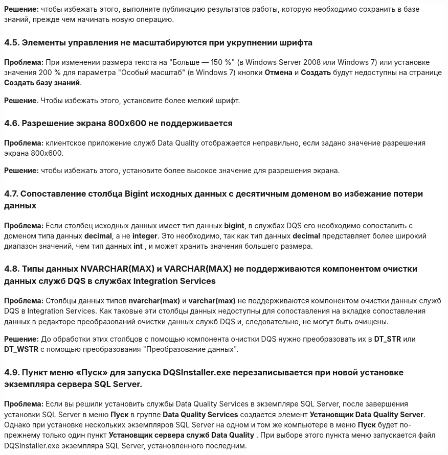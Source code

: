 **Решение:** чтобы избежать этого, выполните публикацию результатов работы, которую необходимо сохранить в базе знаний, прежде чем начинать новую операцию.  
  
### <a name="45-controls-do-not-scale-properly-on-large-font-sizes"></a>4.5. Элементы управления не масштабируются при укрупнении шрифта  
**Проблема:** При изменении размера текста на "Больше — 150 %" (в Windows Server 2008 или Windows 7) или установке значения 200 % для параметра "Особый масштаб" (в Windows 7) кнопки **Отмена** и **Создать** будут недоступны на странице **Создать базу знаний**.  
  
**Решение**. Чтобы избежать этого, установите более мелкий шрифт.  
  
### <a name="46-screen-resolution-of-800x600-is-not-supported"></a>4.6. Разрешение экрана 800x600 не поддерживается  
**Проблема:** клиентское приложение служб Data Quality отображается неправильно, если задано значение разрешения экрана 800x600.  
  
**Решение:** чтобы избежать этого, установите более высокое значение для разрешения экрана.  
  
### <a name="47-map-bigint-column-in-the-source-data-to-a-decimal-domain-to-prevent-data-loss"></a>4.7. Сопоставление столбца Bigint исходных данных с десятичным доменом во избежание потери данных  
**Проблема:** Если столбец исходных данных имеет тип данных **bigint**, в службах DQS его необходимо сопоставить с доменом типа данных **decimal**, а не **integer**. Это необходимо, так как тип данных **decimal** представляет более широкий диапазон значений, чем тип данных **int** , и может хранить значения большего размера.  
  
### <a name="48-nvarcharmax-and-varcharmax-data-types-are-not-supported-in-the-dqs-cleansing-component-in-integration-services"></a>4.8. Типы данных NVARCHAR(MAX) и VARCHAR(MAX) не поддерживаются компонентом очистки данных служб DQS в службах Integration Services  
**Проблема:** Столбцы данных типов **nvarchar(max)** и **varchar(max)** не поддерживаются компонентом очистки данных служб DQS в Integration Services. Как таковые эти столбцы данных недоступны для сопоставления на вкладке сопоставления данных в редакторе преобразований очистки данных служб DQS и, следовательно, не могут быть очищены.  
  
**Решение:** До обработки этих столбцов с помощью компонента очистки DQS нужно преобразовать их в **DT_STR** или **DT_WSTR** с помощью преобразования "Преобразование данных".  
  
### <a name="49-the-item-to-run-dqsinstallerexe-on-the-start-menu-is-overwritten-on-new-sql-server-instance-installation"></a>4.9. Пункт меню «Пуск» для запуска DQSInstaller.exe перезаписывается при новой установке экземпляра сервера SQL Server.  
**Проблема:** Если вы решили установить службы Data Quality Services в экземпляре SQL Server, после завершения установки SQL Server в меню **Пуск** в группе **Data Quality Services** создается элемент **Установщик Data Quality Server**. Однако при установке нескольких экземпляров SQL Server на одном и том же компьютере в меню **Пуск** будет по-прежнему только один пункт **Установщик сервера служб Data Quality** . При выборе этого пункта меню запускается файл DQSInstaller.exe экземпляра SQL Server, установленного последним.  
  